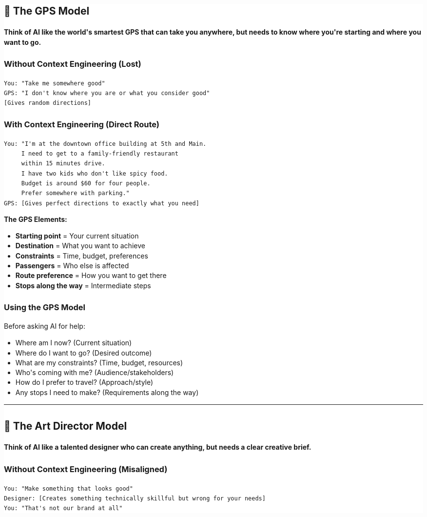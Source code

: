 ## 🎯 The GPS Model

**Think of AI like the world's smartest GPS that can take you anywhere, but needs to know where you're starting and where you want to go.**

### Without Context Engineering (Lost)
```
You: "Take me somewhere good"
GPS: "I don't know where you are or what you consider good"
[Gives random directions]
```

### With Context Engineering (Direct Route)
```
You: "I'm at the downtown office building at 5th and Main.
     I need to get to a family-friendly restaurant 
     within 15 minutes drive.
     I have two kids who don't like spicy food.
     Budget is around $60 for four people.
     Prefer somewhere with parking."
GPS: [Gives perfect directions to exactly what you need]
```

**The GPS Elements:**
- **Starting point** = Your current situation
- **Destination** = What you want to achieve
- **Constraints** = Time, budget, preferences
- **Passengers** = Who else is affected
- **Route preference** = How you want to get there
- **Stops along the way** = Intermediate steps

### Using the GPS Model
Before asking AI for help:
- Where am I now? (Current situation)
- Where do I want to go? (Desired outcome)
- What are my constraints? (Time, budget, resources)
- Who's coming with me? (Audience/stakeholders)
- How do I prefer to travel? (Approach/style)
- Any stops I need to make? (Requirements along the way)

---

## 🎨 The Art Director Model

**Think of AI like a talented designer who can create anything, but needs a clear creative brief.**

### Without Context Engineering (Misaligned)
```
You: "Make something that looks good"
Designer: [Creates something technically skillful but wrong for your needs]
You: "That's not our brand at all"
```
